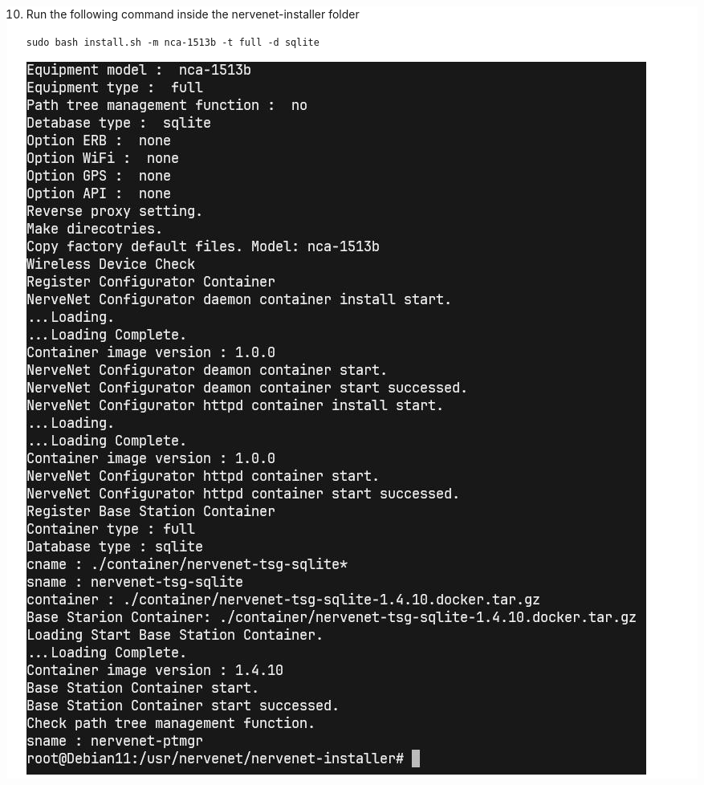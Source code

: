 10. Run the following command inside the nervenet-installer folder

    ```
    sudo bash install.sh -m nca-1513b -t full -d sqlite
    ```

    ![Logs](/setup/assets/images/nervenetinstall.jpg)
